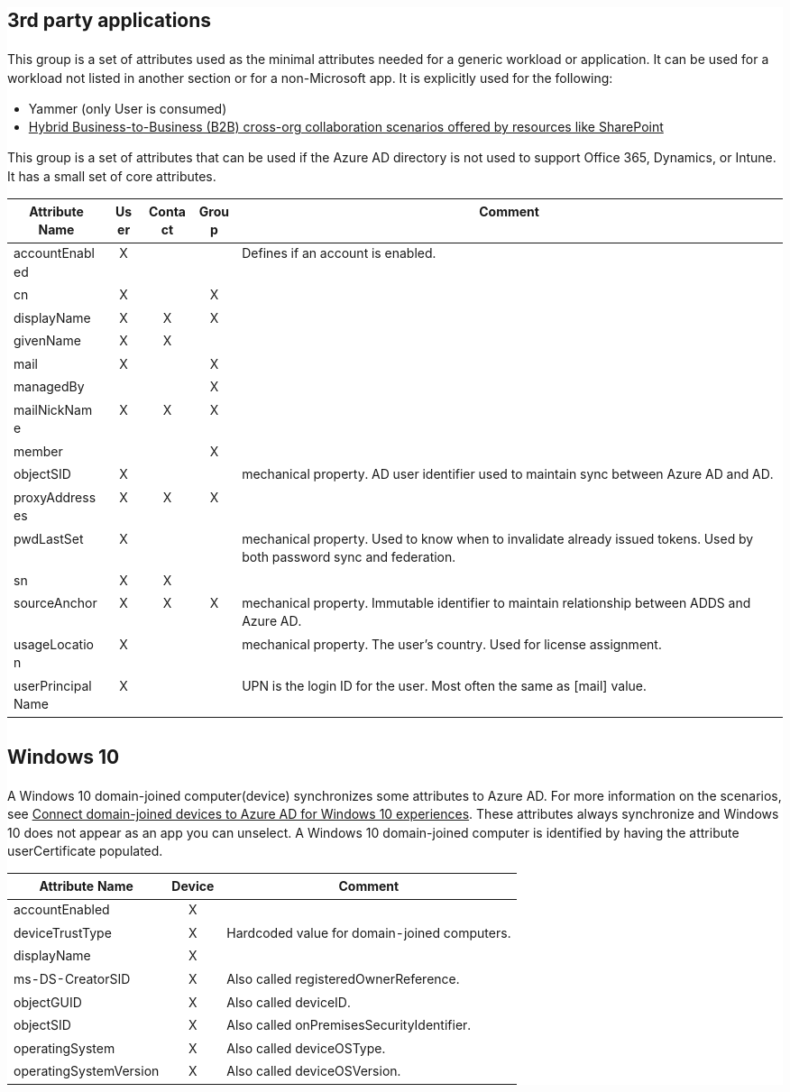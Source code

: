 ## 3rd party applications
This group is a set of attributes used as the minimal attributes needed for a generic workload or application. It can be used for a workload not listed in another section or for a non-Microsoft app. It is explicitly used for the following:

* Yammer (only User is consumed)
* [Hybrid Business-to-Business (B2B) cross-org collaboration scenarios offered by resources like SharePoint](http://go.microsoft.com/fwlink/?LinkId=747036)

This group is a set of attributes that can be used if the Azure AD directory is not used to support Office 365, Dynamics, or Intune. It has a small set of core attributes.

| Attribute Name | User | Contact | Group | Comment |
| --- |:---:|:---:|:---:| --- |
| accountEnabled |X | | |Defines if an account is enabled. |
| cn |X | |X | |
| displayName |X |X |X | |
| givenName |X |X | | |
| mail |X | |X | |
| managedBy | | |X | |
| mailNickName |X |X |X | |
| member | | |X | |
| objectSID |X | | |mechanical property. AD user identifier used to maintain sync between Azure AD and AD. |
| proxyAddresses |X |X |X | |
| pwdLastSet |X | | |mechanical property. Used to know when to invalidate already issued tokens. Used by both password sync and federation. |
| sn |X |X | | |
| sourceAnchor |X |X |X |mechanical property. Immutable identifier to maintain relationship between ADDS and Azure AD. |
| usageLocation |X | | |mechanical property. The user’s country. Used for license assignment. |
| userPrincipalName |X | | |UPN is the login ID for the user. Most often the same as [mail] value. |

## Windows 10
A Windows 10 domain-joined computer(device) synchronizes some attributes to Azure AD. For more information on the scenarios, see [Connect domain-joined devices to Azure AD for Windows 10 experiences](../active-directory-azureadjoin-devices-group-policy.md). These attributes always synchronize and Windows 10 does not appear as an app you can unselect. A Windows 10 domain-joined computer is identified by having the attribute userCertificate populated.

| Attribute Name | Device | Comment |
| --- |:---:| --- |
| accountEnabled |X | |
| deviceTrustType |X |Hardcoded value for domain-joined computers. |
| displayName |X | |
| ms-DS-CreatorSID |X |Also called registeredOwnerReference. |
| objectGUID |X |Also called deviceID. |
| objectSID |X |Also called onPremisesSecurityIdentifier. |
| operatingSystem |X |Also called deviceOSType. |
| operatingSystemVersion |X |Also called deviceOSVersion. |
